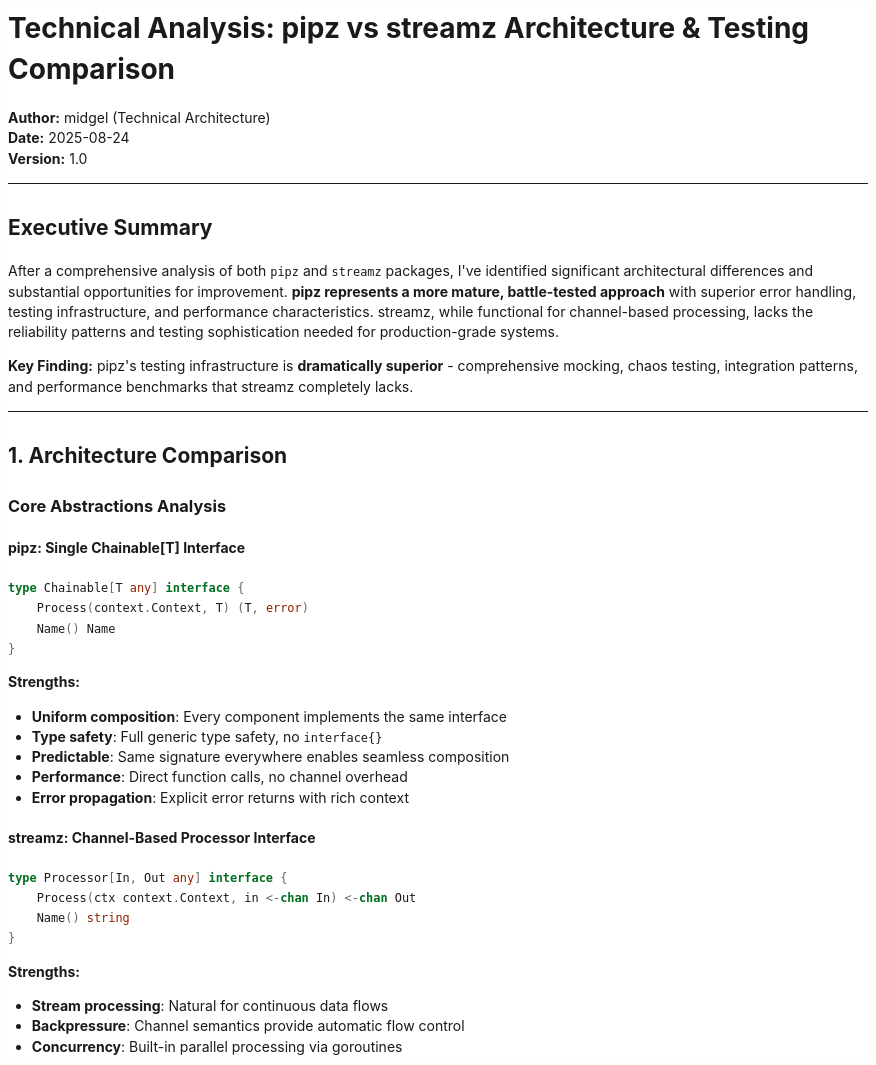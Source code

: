 # Technical Analysis: pipz vs streamz Architecture & Testing Comparison

**Author:** midgel (Technical Architecture)  
**Date:** 2025-08-24  
**Version:** 1.0  

---

## Executive Summary

After a comprehensive analysis of both `pipz` and `streamz` packages, I've identified significant architectural differences and substantial opportunities for improvement. **pipz represents a more mature, battle-tested approach** with superior error handling, testing infrastructure, and performance characteristics. streamz, while functional for channel-based processing, lacks the reliability patterns and testing sophistication needed for production-grade systems.

**Key Finding:** pipz's testing infrastructure is **dramatically superior** - comprehensive mocking, chaos testing, integration patterns, and performance benchmarks that streamz completely lacks.

---

## 1. Architecture Comparison

### Core Abstractions Analysis

#### pipz: Single Chainable[T] Interface
```go
type Chainable[T any] interface {
    Process(context.Context, T) (T, error)
    Name() Name
}
```

**Strengths:**
- **Uniform composition**: Every component implements the same interface
- **Type safety**: Full generic type safety, no `interface{}`
- **Predictable**: Same signature everywhere enables seamless composition
- **Performance**: Direct function calls, no channel overhead
- **Error propagation**: Explicit error returns with rich context

#### streamz: Channel-Based Processor Interface
```go
type Processor[In, Out any] interface {
    Process(ctx context.Context, in <-chan In) <-chan Out
    Name() string
}
```

**Strengths:**
- **Stream processing**: Natural for continuous data flows
- **Backpressure**: Channel semantics provide automatic flow control
- **Concurrency**: Built-in parallel processing via goroutines
